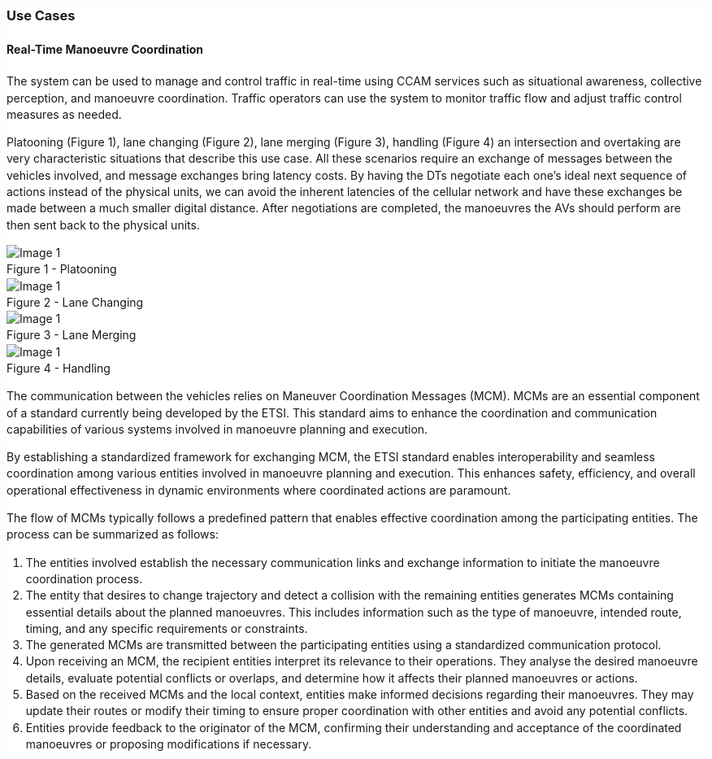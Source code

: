 ### Use Cases

#### Real-Time Manoeuvre Coordination

The system can be used to manage and control traffic in real-time using CCAM services such as situational awareness, collective perception, and manoeuvre coordination. Traffic operators can use the system to monitor traffic flow and adjust traffic control measures as needed. 

Platooning (Figure 1), lane changing (Figure 2), lane merging (Figure 3), handling (Figure 4) an intersection and overtaking are very characteristic situations that describe this use case. All these scenarios require an exchange of messages between the vehicles involved, and message exchanges bring latency costs. By having the DTs negotiate each one’s ideal next sequence of actions instead of the physical units, we can avoid the inherent latencies of the cellular network and have these exchanges be made between a much smaller digital distance. After negotiations are completed, the manoeuvres the AVs should perform are then sent back to the physical units.

<div class="container" style={{display:"flex", flexWrap:"wrap", justifyContent:"center", textAlign:"center"}}>
    <div style={{width:"30%", margin:"5% 5%"}}>
        <img src="https://media.discordapp.net/attachments/945711148903333949/1115075372166434856/image.png?width=624&height=627" alt="Image 1" />
        <div class="subtitle">Figure 1 - Platooning</div>
    </div>
    <div style={{width:"30%", margin:"5% 5%"}}>
        <img src="https://media.discordapp.net/attachments/945711148903333949/1115075460003541036/image.png?width=802&height=627" alt="Image 1" />
        <div class="subtitle">Figure 2 - Lane Changing</div>
    </div>
    <div style={{width:"30%", margin:"5% 5%"}}>
        <img src="https://media.discordapp.net/attachments/945711148903333949/1115075582267510844/image.png?width=1440&height=500" alt="Image 1" />
        <div class="subtitle">Figure 3 - Lane Merging</div>
    </div>
    <div style={{width:"30%", margin:"5% 5%" }}>
        <img src="https://media.discordapp.net/attachments/945711148903333949/1115075772160409721/image.png?width=1440&height=500" alt="Image 1" />
        <div class="subtitle">Figure 4 - Handling</div>
    </div>
</div>

The communication between the vehicles relies on Maneuver Coordination Messages (MCM). MCMs are an essential component of a standard currently being developed by the ETSI. This standard aims to enhance the coordination and communication capabilities of various systems involved in manoeuvre planning and execution.  

By establishing a standardized framework for exchanging MCM, the ETSI standard enables interoperability and seamless coordination among various entities involved in manoeuvre planning and execution. This enhances safety, efficiency, and overall operational effectiveness in dynamic environments where coordinated actions are paramount.  

The flow of MCMs typically follows a predefined pattern that enables effective coordination among the participating entities. The process can be summarized as follows:

1. The entities involved establish the necessary communication links and exchange information to initiate the manoeuvre coordination process.  
2. The entity that desires to change trajectory and detect a collision with the remaining entities generates MCMs containing essential details about the planned manoeuvres. This includes information such as the type of manoeuvre, intended route, timing, and any specific requirements or constraints.  
3. The generated MCMs are transmitted between the participating entities using a standardized communication protocol.  
4. Upon receiving an MCM, the recipient entities interpret its relevance to their operations. They analyse the desired manoeuvre details, evaluate potential conflicts or overlaps, and determine how it affects their planned manoeuvres or actions.  
5. Based on the received MCMs and the local context, entities make informed decisions regarding their manoeuvres. They may update their routes or modify their timing to ensure proper coordination with other entities and avoid any potential conflicts.  
6. Entities provide feedback to the originator of the MCM, confirming their understanding and acceptance of the coordinated manoeuvres or proposing modifications if necessary.